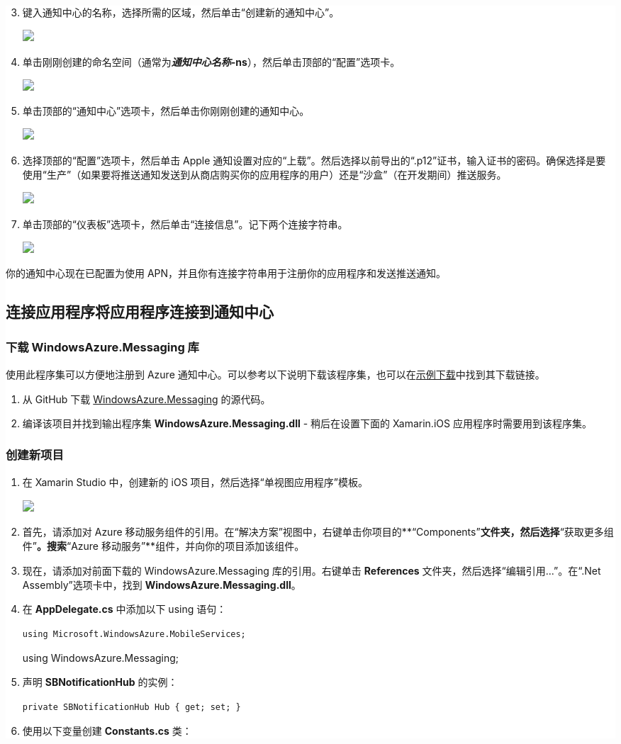 3.  键入通知中心的名称，选择所需的区域，然后单击“创建新的通知中心”。

    ![][29]

4.  单击刚刚创建的命名空间（通常为***通知中心名称*-ns**），然后单击顶部的“配置”选项卡。

    ![][30]

5.  单击顶部的“通知中心”选项卡，然后单击你刚刚创建的通知中心。

    ![][31]

6.  选择顶部的“配置”选项卡，然后单击 Apple 通知设置对应的“上载”。然后选择以前导出的“.p12”证书，输入证书的密码。确保选择是要使用“生产”（如果要将推送通知发送到从商店购买你的应用程序的用户）还是“沙盒”（在开发期间）推送服务。

    ![][32]

7.  单击顶部的“仪表板”选项卡，然后单击“连接信息”。记下两个连接字符串。

    ![][33]

你的通知中心现在已配置为使用 APN，并且你有连接字符串用于注册你的应用程序和发送推送通知。

## <a name="connecting-app"></a><span class="short-header">连接应用程序</span>将应用程序连接到通知中心

### 下载 WindowsAzure.Messaging 库

使用此程序集可以方便地注册到 Azure 通知中心。可以参考以下说明下载该程序集，也可以在[示例下载][NotificationHubs 应用程序]中找到其下载链接。

1.  从 GitHub 下载 [WindowsAzure.Messaging][WindowsAzure.Messaging] 的源代码。

2.  编译该项目并找到输出程序集 **WindowsAzure.Messaging.dll** - 稍后在设置下面的 Xamarin.iOS 应用程序时需要用到该程序集。

### 创建新项目

1.  在 Xamarin Studio 中，创建新的 iOS 项目，然后选择“单视图应用程序”模板。

    ![][34]

2.  首先，请添加对 Azure 移动服务组件的引用。在“解决方案”视图中，右键单击你项目的**“Components”**文件夹，然后选择**“获取更多组件”**。搜索**“Azure 移动服务”**组件，并向你的项目添加该组件。

3.  现在，请添加对前面下载的 WindowsAzure.Messaging 库的引用。右键单击 **References** 文件夹，然后选择“编辑引用...”。在“.Net Assembly”选项卡中，找到 **WindowsAzure.Messaging.dll**。

4.  在 **AppDelegate.cs** 中添加以下 using 语句：

        using Microsoft.WindowsAzure.MobileServices;

    using WindowsAzure.Messaging;

5.  声明 **SBNotificationHub** 的实例：

        private SBNotificationHub Hub { get; set; }

6.  使用以下变量创建 **Constants.cs** 类：


  [生成证书签名请求]: #certificates
  [注册应用程序和启用推送通知]: #register
  [为应用程序创建配置文件]: #profile
  [配置通知中心]: #configure-hub
  [将你的应用程序连接到通知中心]: #connecting-app
  [从后端发送通知]: #send
  [Windows 应用商店 C\#]: /zh-cn/documentation/articles/notification-hubs-windows-store-dotnet-get-started/ "Windows 应用商店 C#"
  [Windows Phone]: /zh-cn/documentation/articles/notification-hubs-windows-phone-get-started/ "Windows Phone"
  [iOS]: /zh-cn/documentation/articles/notification-hubs-ios-get-started/ "iOS"
  [Android]: /zh-cn/documentation/articles/notification-hubs-android-get-started/ "Android"
  [Kindle]: /zh-cn/documentation/articles/notification-hubs-kindle-get-started/ "Kindle"
  [Xamarin.iOS]: /zh-cn/documentation/articles/partner-xamarin-notification-hubs-ios-get-started/ "Xamarin.iOS"
  [Xamarin.Android]: /zh-cn/documentation/articles/partner-xamarin-notification-hubs-android-get-started/ "Xamarin.Android"
  [NotificationHubs 应用程序]: http://go.microsoft.com/fwlink/p/?LinkId=331329
  [XCode 5.0]: https://go.microsoft.com/fwLink/p/?LinkID=266532
  [1]: http://xamarin.com/download
  [Azure 移动服务组件]: http://components.xamarin.com/view/azure-mobile-services/
  [Azure 免费试用]: http://www.windowsazure.cn/zh-cn/pricing/free-trial/
  [Apple 推送通知服务]: http://go.microsoft.com/fwlink/p/?LinkId=272584
  [2]: ./media/partner-xamarin-notification-hubs-ios-get-started/mobile-services-ios-push-step6.png
  [3]: ./media/partner-xamarin-notification-hubs-ios-get-started/mobile-services-ios-push-step7.png
  [iOS 设置门户]: http://go.microsoft.com/fwlink/p/?LinkId=272456
  [4]: ./media/partner-xamarin-notification-hubs-ios-get-started/mobile-services-ios-push-05.png
  [5]: ./media/partner-xamarin-notification-hubs-ios-get-started/mobile-services-ios-push-06.png
  [6]: ./media/partner-xamarin-notification-hubs-ios-get-started/mobile-services-ios-push-07.png
  [7]: ./media/partner-xamarin-notification-hubs-ios-get-started/mobile-services-ios-push-08.png
  [8]: ./media/partner-xamarin-notification-hubs-ios-get-started/mobile-services-ios-push-09.png
  [9]: ./media/partner-xamarin-notification-hubs-ios-get-started/mobile-services-ios-push-10.png
  [10]: ./media/partner-xamarin-notification-hubs-ios-get-started/mobile-services-ios-push-11.png
  [11]: ./media/partner-xamarin-notification-hubs-ios-get-started/mobile-services-ios-push-12.png
  [12]: ./media/partner-xamarin-notification-hubs-ios-get-started/mobile-services-ios-push-13.png
  [13]: ./media/partner-xamarin-notification-hubs-ios-get-started/mobile-services-ios-push-14.png
  [14]: ./media/partner-xamarin-notification-hubs-ios-get-started/mobile-services-ios-push-15.png
  [15]: ./media/partner-xamarin-notification-hubs-ios-get-started/mobile-services-ios-push-16.png
  [16]: ./media/partner-xamarin-notification-hubs-ios-get-started/mobile-services-ios-push-18.png
  [17]: ./media/partner-xamarin-notification-hubs-ios-get-started/mobile-services-ios-push-19.png
  [18]: ./media/partner-xamarin-notification-hubs-ios-get-started/mobile-services-ios-push-step9.png
  [19]: ./media/partner-xamarin-notification-hubs-ios-get-started/mobile-services-ios-push-step10.png
  [20]: ./media/partner-xamarin-notification-hubs-ios-get-started/mobile-services-ios-push-20.png
  [21]: ./media/partner-xamarin-notification-hubs-ios-get-started/mobile-services-ios-push-21.png
  [22]: ./media/partner-xamarin-notification-hubs-ios-get-started/mobile-services-ios-push-22.png
  [23]: ./media/partner-xamarin-notification-hubs-ios-get-started/mobile-services-ios-push-23.png
  [24]: ./media/partner-xamarin-notification-hubs-ios-get-started/mobile-services-ios-push-24.png
  [25]: ./media/partner-xamarin-notification-hubs-ios-get-started/mobile-services-ios-push-25.png
  [26]: ./media/partner-xamarin-notification-hubs-ios-get-started/mobile-services-ios-push-26.png
  [27]: ./media/partner-xamarin-notification-hubs-ios-get-started/mobile-services-ios-push-step18.png
  [Azure 管理门户]: https://manage.windowsazure.cn/
  [28]: ./media/partner-xamarin-notification-hubs-ios-get-started/notification-hub-create-from-portal.png
  [29]: ./media/partner-xamarin-notification-hubs-ios-get-started/notification-hub-create-from-portal2.png
  [30]: ./media/partner-xamarin-notification-hubs-ios-get-started/notification-hub-select-from-portal.png
  [31]: ./media/partner-xamarin-notification-hubs-ios-get-started/notification-hub-select-from-portal2.png
  [32]: ./media/partner-xamarin-notification-hubs-ios-get-started/notification-hub-configure-ios.png
  [33]: ./media/partner-xamarin-notification-hubs-ios-get-started/notification-hub-connection-strings.png
  [WindowsAzure.Messaging]: https://github.com/infosupport/WindowsAzure.Messaging.iOS
  [34]: ./media/partner-xamarin-notification-hubs-ios-get-started/notification-hub-create-ios-app.png
  [REST 接口]: http://msdn.microsoft.com/zh-cn/library/azure/dn223264.aspx
  [35]: ./media/partner-xamarin-notification-hubs-ios-get-started/notification-hub-create-console-app.png
  [WindowsAzure.ServiceBus NuGet 包]: http://nuget.org/packages/WindowsAzure.ServiceBus/
  [本地和推送通知编程指南]: http://developer.apple.com/library/mac/#documentation/NetworkingInternet/Conceptual/RemoteNotificationsPG/Chapters/ApplePushService.html#//apple_ref/doc/uid/TP40008194-CH100-SW1
  [移动服务入门]: /develop/mobile/tutorials/get-started-xamarin-ios
  [36]: ./media/partner-xamarin-notification-hubs-ios-get-started/notification-hub-scheduler1.png
  [37]: ./media/partner-xamarin-notification-hubs-ios-get-started/notification-hub-scheduler2.png
  [使用通知中心将通知推送到用户]: /documentation/articles/notification-hubs-aspnet-backend-windows-dotnet-notify-users/
  [使用通知中心发送突发新闻]: /documentation/articles/notification-hubs-windows-store-dotnet-send-breaking-news/
  [通知中心指南]: http://msdn.microsoft.com/zh-cn/library/jj927170.aspx
  [适用于 iOS 的通知中心操作方法指南]: http://msdn.microsoft.com/zh-cn/library/jj927168.aspx